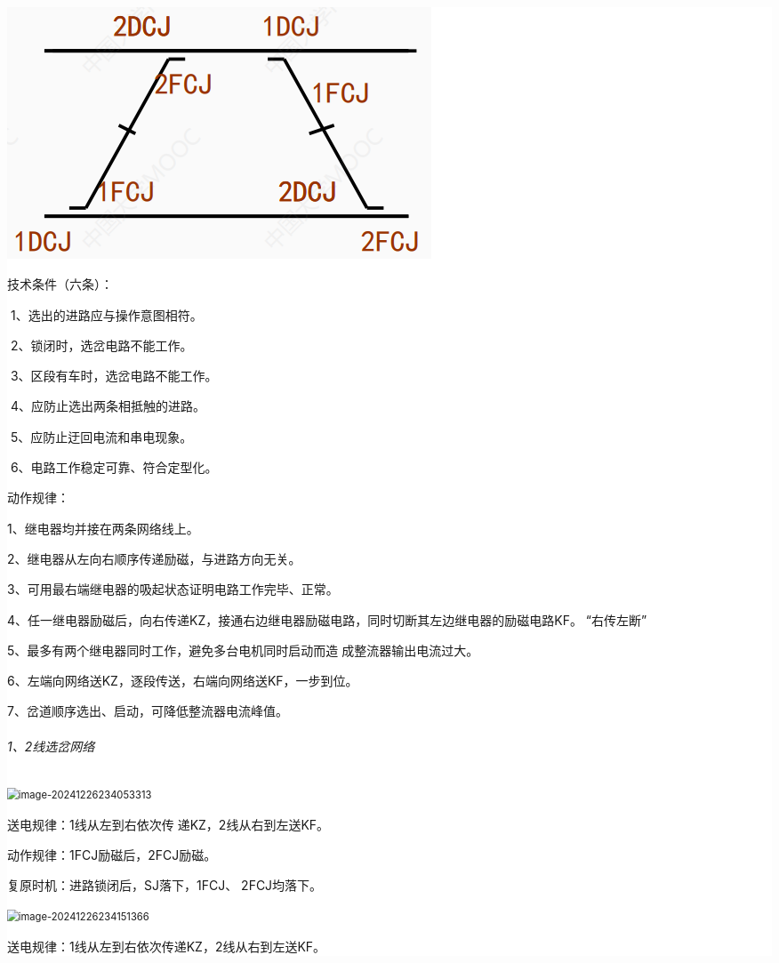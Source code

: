 ![image-20241226233756497](车站信号控制系统.assets/image-20241226233756497.png)

技术条件（六条）：

​	1、选出的进路应与操作意图相符。

​	2、锁闭时，选岔电路不能工作。

​	3、区段有车时，选岔电路不能工作。

​	4、应防止选出两条相抵触的进路。

​	5、应防止迂回电流和串电现象。

​	6、电路工作稳定可靠、符合定型化。

动作规律：

1、继电器均并接在两条网络线上。 

2、继电器从左向右顺序传递励磁，与进路方向无关。 

3、可用最右端继电器的吸起状态证明电路工作完毕、正常。 

4、任一继电器励磁后，向右传递KZ，接通右边继电器励磁电路，同时切断其左边继电器的励磁电路KF。 “右传左断” 

5、最多有两个继电器同时工作，避免多台电机同时启动而造 成整流器输出电流过大。 

6、左端向网络送KZ，逐段传送，右端向网络送KF，一步到位。 

7、岔道顺序选出、启动，可降低整流器电流峰值。

###### 1、2线选岔网络

<img src="../车站信号控制系统.assets/image-20241226234053313.png" alt="image-20241226234053313" style="zoom:80%;" />

送电规律：1线从左到右依次传 递KZ，2线从右到左送KF。

动作规律：1FCJ励磁后，2FCJ励磁。

复原时机：进路锁闭后，SJ落下，1FCJ、 2FCJ均落下。

<img src="../车站信号控制系统.assets/image-20241226234151366.png" alt="image-20241226234151366" style="zoom:80%;" />

送电规律：1线从左到右依次传递KZ，2线从右到左送KF。
